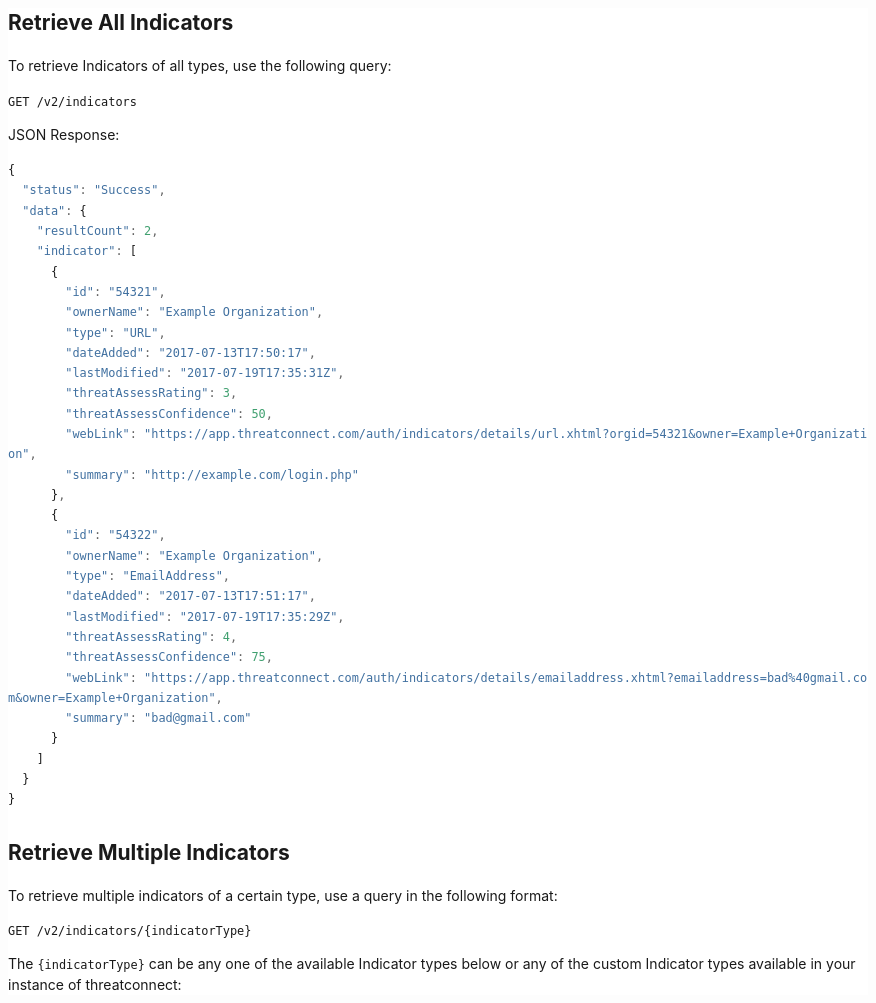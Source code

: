 ## Retrieve All Indicators

To retrieve Indicators of all types, use the following query:

```
GET /v2/indicators
```

JSON Response:

```javascript
{
  "status": "Success",
  "data": {
    "resultCount": 2,
    "indicator": [
      {
        "id": "54321",
        "ownerName": "Example Organization",
        "type": "URL",
        "dateAdded": "2017-07-13T17:50:17",
        "lastModified": "2017-07-19T17:35:31Z",
        "threatAssessRating": 3,
        "threatAssessConfidence": 50,
        "webLink": "https://app.threatconnect.com/auth/indicators/details/url.xhtml?orgid=54321&owner=Example+Organization",
        "summary": "http://example.com/login.php"
      },
      {
        "id": "54322",
        "ownerName": "Example Organization",
        "type": "EmailAddress",
        "dateAdded": "2017-07-13T17:51:17",
        "lastModified": "2017-07-19T17:35:29Z",
        "threatAssessRating": 4,
        "threatAssessConfidence": 75,
        "webLink": "https://app.threatconnect.com/auth/indicators/details/emailaddress.xhtml?emailaddress=bad%40gmail.com&owner=Example+Organization",
        "summary": "bad@gmail.com"
      }
    ]
  }
}
```

## Retrieve Multiple Indicators

To retrieve multiple indicators of a certain type, use a query in the following format:

```
GET /v2/indicators/{indicatorType}
```

The `{indicatorType}` can be any one of the available Indicator types below or any of the custom Indicator types available in your instance of threatconnect:
